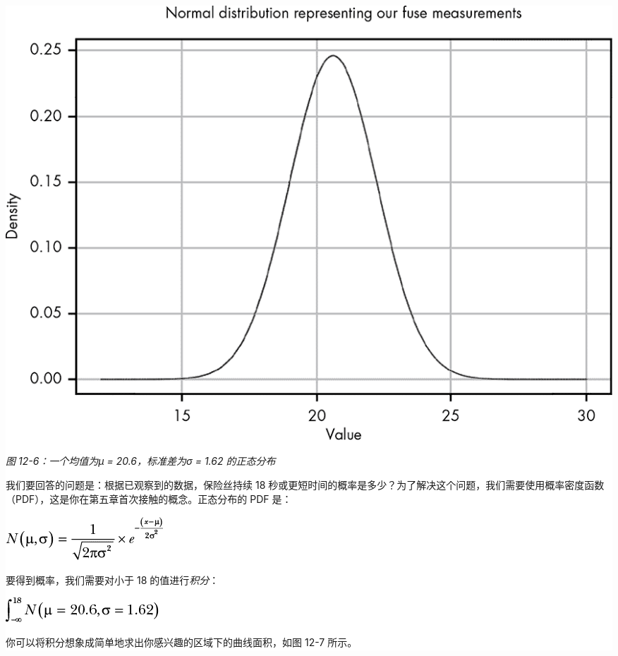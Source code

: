 ![图片](img/12fig06.jpg)

*图 12-6：一个均值为μ = 20.6，标准差为σ = 1.62 的正态分布*

我们要回答的问题是：根据已观察到的数据，保险丝持续 18 秒或更短时间的概率是多少？为了解决这个问题，我们需要使用概率密度函数（PDF），这是你在第五章首次接触的概念。正态分布的 PDF 是：

![图片](img/f0116-01.jpg)

要得到概率，我们需要对小于 18 的值进行*积分*：

![图片](img/f0117-01.jpg)

你可以将积分想象成简单地求出你感兴趣的区域下的曲线面积，如图 12-7 所示。
